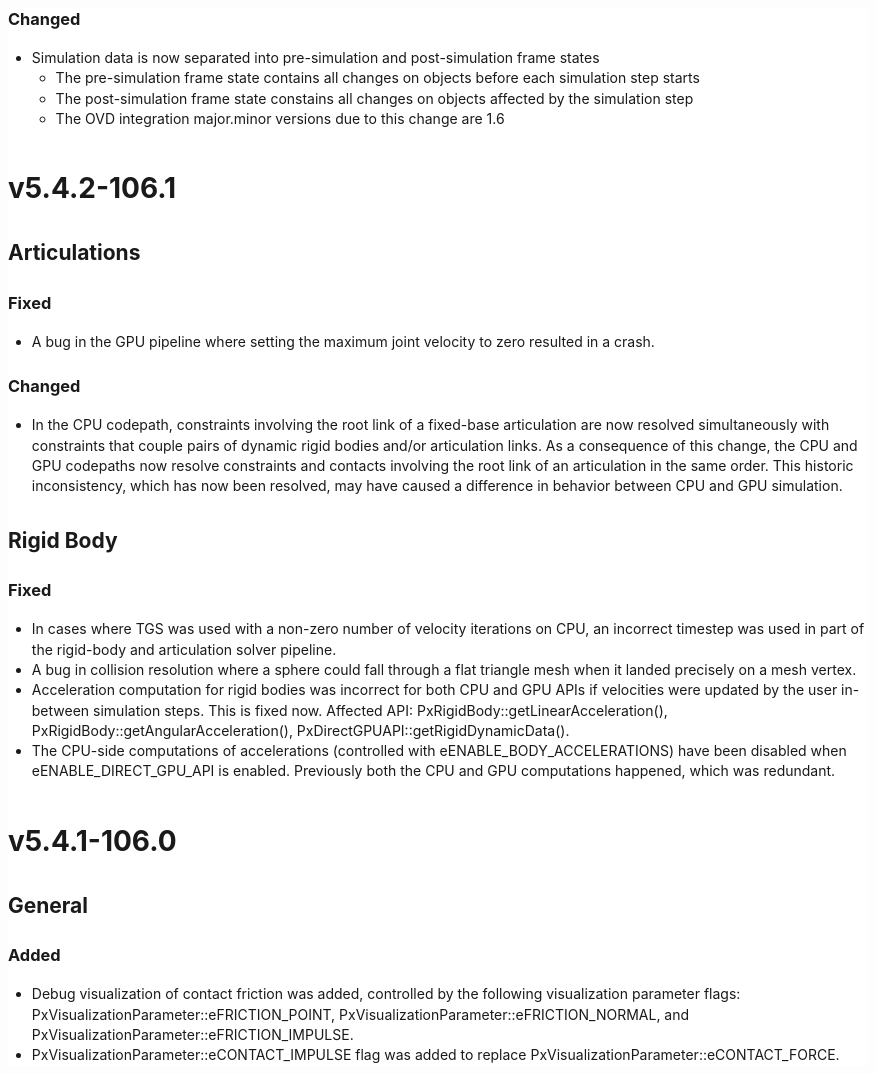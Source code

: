 ### Changed

* Simulation data is now separated into pre-simulation and post-simulation frame states
  * The pre-simulation frame state contains all changes on objects before each simulation step starts
  * The post-simulation frame state constains all changes on objects affected by the simulation step
  * The OVD integration major.minor versions due to this change are 1.6

# v5.4.2-106.1

## Articulations

### Fixed

* A bug in the GPU pipeline where setting the maximum joint velocity to zero resulted in a crash.

### Changed

* In the CPU codepath, constraints involving the root link of a fixed-base articulation are now resolved simultaneously with constraints that couple pairs of dynamic rigid bodies and/or articulation links. As a consequence of this change, the CPU and GPU codepaths now resolve constraints and contacts involving the root link of an articulation in the same order. This historic inconsistency, which has now been resolved, may have caused a difference in behavior between CPU and GPU simulation.

## Rigid Body

### Fixed

* In cases where TGS was used with a non-zero number of velocity iterations on CPU, an incorrect timestep was used in part of the rigid-body and articulation solver pipeline.
* A bug in collision resolution where a sphere could fall through a flat triangle mesh when it landed precisely on a mesh vertex.
* Acceleration computation for rigid bodies was incorrect for both CPU and GPU APIs if velocities were updated by the user in-between simulation steps. This is fixed now. Affected API: PxRigidBody::getLinearAcceleration(), PxRigidBody::getAngularAcceleration(), PxDirectGPUAPI::getRigidDynamicData().
* The CPU-side computations of accelerations (controlled with eENABLE_BODY_ACCELERATIONS) have been disabled when eENABLE_DIRECT_GPU_API is enabled. Previously both the CPU and GPU computations happened, which was redundant.


# v5.4.1-106.0

## General

### Added

* Debug visualization of contact friction was added, controlled by the following visualization parameter flags: PxVisualizationParameter::eFRICTION_POINT, PxVisualizationParameter::eFRICTION_NORMAL, and PxVisualizationParameter::eFRICTION_IMPULSE.
* PxVisualizationParameter::eCONTACT_IMPULSE flag was added to replace PxVisualizationParameter::eCONTACT_FORCE.
